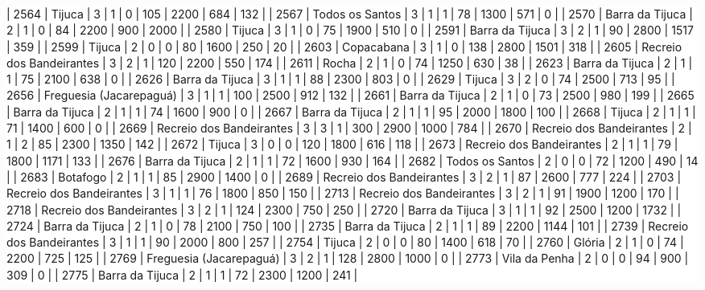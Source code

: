 |  2564 | Tijuca                         |         3 |       1 |        0 |    105 |    2200 |          684 |    132 |
|  2567 | Todos os Santos                |         3 |       1 |        1 |     78 |    1300 |          571 |      0 |
|  2570 | Barra da Tijuca                |         2 |       1 |        0 |     84 |    2200 |          900 |   2000 |
|  2580 | Tijuca                         |         3 |       1 |        0 |     75 |    1900 |          510 |      0 |
|  2591 | Barra da Tijuca                |         3 |       2 |        1 |     90 |    2800 |         1517 |    359 |
|  2599 | Tijuca                         |         2 |       0 |        0 |     80 |    1600 |          250 |     20 |
|  2603 | Copacabana                     |         3 |       1 |        0 |    138 |    2800 |         1501 |    318 |
|  2605 | Recreio dos Bandeirantes       |         3 |       2 |        1 |    120 |    2200 |          550 |    174 |
|  2611 | Rocha                          |         2 |       1 |        0 |     74 |    1250 |          630 |     38 |
|  2623 | Barra da Tijuca                |         2 |       1 |        1 |     75 |    2100 |          638 |      0 |
|  2626 | Barra da Tijuca                |         3 |       1 |        1 |     88 |    2300 |          803 |      0 |
|  2629 | Tijuca                         |         3 |       2 |        0 |     74 |    2500 |          713 |     95 |
|  2656 | Freguesia (Jacarepaguá)        |         3 |       1 |        1 |    100 |    2500 |          912 |    132 |
|  2661 | Barra da Tijuca                |         2 |       1 |        0 |     73 |    2500 |          980 |    199 |
|  2665 | Barra da Tijuca                |         2 |       1 |        1 |     74 |    1600 |          900 |      0 |
|  2667 | Barra da Tijuca                |         2 |       1 |        1 |     95 |    2000 |         1800 |    100 |
|  2668 | Tijuca                         |         2 |       1 |        1 |     71 |    1400 |          600 |      0 |
|  2669 | Recreio dos Bandeirantes       |         3 |       3 |        1 |    300 |    2900 |         1000 |    784 |
|  2670 | Recreio dos Bandeirantes       |         2 |       1 |        2 |     85 |    2300 |         1350 |    142 |
|  2672 | Tijuca                         |         3 |       0 |        0 |    120 |    1800 |          616 |    118 |
|  2673 | Recreio dos Bandeirantes       |         2 |       1 |        1 |     79 |    1800 |         1171 |    133 |
|  2676 | Barra da Tijuca                |         2 |       1 |        1 |     72 |    1600 |          930 |    164 |
|  2682 | Todos os Santos                |         2 |       0 |        0 |     72 |    1200 |          490 |     14 |
|  2683 | Botafogo                       |         2 |       1 |        1 |     85 |    2900 |         1400 |      0 |
|  2689 | Recreio dos Bandeirantes       |         3 |       2 |        1 |     87 |    2600 |          777 |    224 |
|  2703 | Recreio dos Bandeirantes       |         3 |       1 |        1 |     76 |    1800 |          850 |    150 |
|  2713 | Recreio dos Bandeirantes       |         3 |       2 |        1 |     91 |    1900 |         1200 |    170 |
|  2718 | Recreio dos Bandeirantes       |         3 |       2 |        1 |    124 |    2300 |          750 |    250 |
|  2720 | Barra da Tijuca                |         3 |       1 |        1 |     92 |    2500 |         1200 |   1732 |
|  2724 | Barra da Tijuca                |         2 |       1 |        0 |     78 |    2100 |          750 |    100 |
|  2735 | Barra da Tijuca                |         2 |       1 |        1 |     89 |    2200 |         1144 |    101 |
|  2739 | Recreio dos Bandeirantes       |         3 |       1 |        1 |     90 |    2000 |          800 |    257 |
|  2754 | Tijuca                         |         2 |       0 |        0 |     80 |    1400 |          618 |     70 |
|  2760 | Glória                         |         2 |       1 |        0 |     74 |    2200 |          725 |    125 |
|  2769 | Freguesia (Jacarepaguá)        |         3 |       2 |        1 |    128 |    2800 |         1000 |      0 |
|  2773 | Vila da Penha                  |         2 |       0 |        0 |     94 |     900 |          309 |      0 |
|  2775 | Barra da Tijuca                |         2 |       1 |        1 |     72 |    2300 |         1200 |    241 |